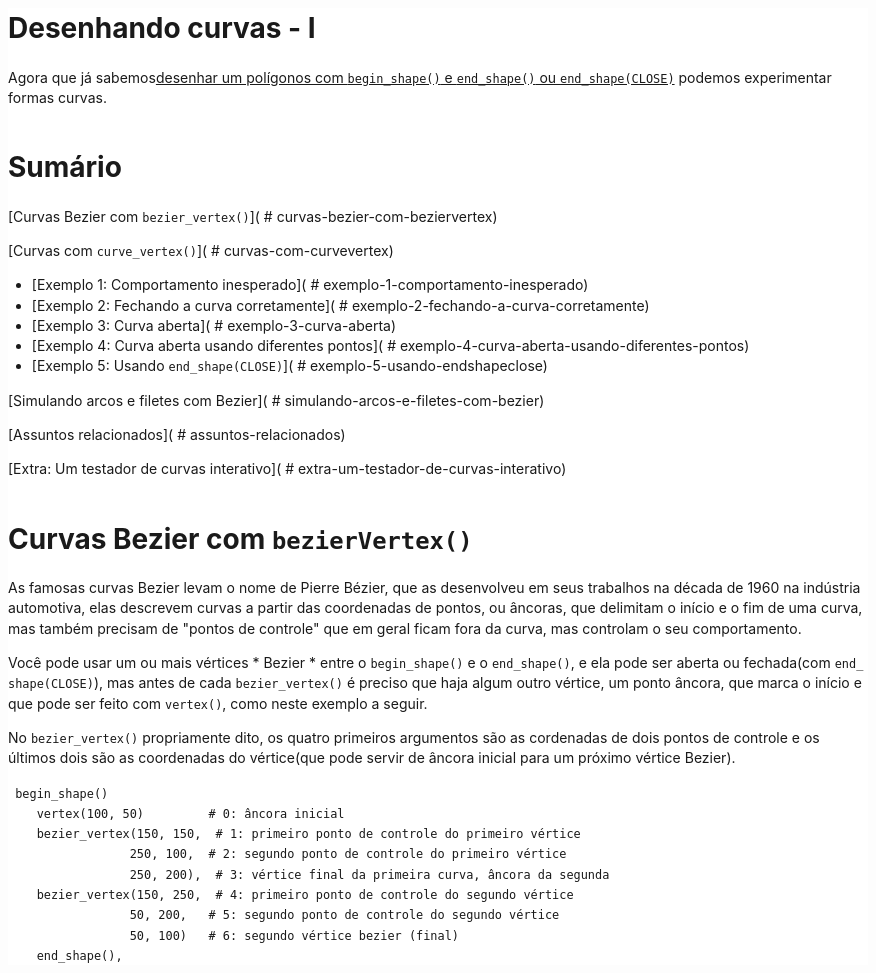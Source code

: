 
# Desenhando curvas - I

Agora que já sabemos[desenhar um polígonos com `begin_shape()` e `end_shape()` ou `end_shape(CLOSE)`](poligonos_2.md) podemos experimentar formas curvas.

# Sumário

[Curvas Bezier com `bezier_vertex()`](  # curvas-bezier-com-beziervertex)

[Curvas com `curve_vertex()`](  # curvas-com-curvevertex)
- [Exemplo 1: Comportamento inesperado](  # exemplo-1-comportamento-inesperado)
- [Exemplo 2: Fechando a curva corretamente](  # exemplo-2-fechando-a-curva-corretamente)
- [Exemplo 3: Curva aberta](  # exemplo-3-curva-aberta)
- [Exemplo 4: Curva aberta usando diferentes pontos](  # exemplo-4-curva-aberta-usando-diferentes-pontos)
- [Exemplo 5: Usando `end_shape(CLOSE)`](  # exemplo-5-usando-endshapeclose)

[Simulando arcos e filetes com Bezier](  # simulando-arcos-e-filetes-com-bezier)

[Assuntos relacionados](  # assuntos-relacionados)

[Extra: Um testador de curvas interativo](  # extra-um-testador-de-curvas-interativo)

# Curvas Bezier com `bezierVertex()`

As famosas curvas Bezier levam o nome de Pierre Bézier, que as desenvolveu em seus trabalhos na década de 1960 na indústria automotiva, elas descrevem curvas a partir das coordenadas de pontos, ou âncoras, que delimitam o início e o fim de uma curva, mas também precisam de "pontos de controle" que em geral ficam fora da curva, mas controlam o seu comportamento.

Você pode usar um ou mais vértices * Bezier * entre o `begin_shape()` e o `end_shape()`, e ela pode ser aberta ou fechada(com `end_shape(CLOSE)`), mas antes de cada `bezier_vertex()` é preciso que haja algum outro vértice, um ponto âncora, que marca o início e que pode ser feito com `vertex()`, como neste exemplo a seguir.

No `bezier_vertex()` propriamente dito, os quatro primeiros argumentos são as cordenadas de dois pontos de controle e os últimos dois são as coordenadas do vértice(que pode servir de âncora inicial para um próximo vértice Bezier).

```
 begin_shape()
    vertex(100, 50)         # 0: âncora inicial
    bezier_vertex(150, 150,  # 1: primeiro ponto de controle do primeiro vértice
                 250, 100,  # 2: segundo ponto de controle do primeiro vértice
                 250, 200),  # 3: vértice final da primeira curva, âncora da segunda
    bezier_vertex(150, 250,  # 4: primeiro ponto de controle do segundo vértice
                 50, 200,   # 5: segundo ponto de controle do segundo vértice
                 50, 100)   # 6: segundo vértice bezier (final)
    end_shape(),
```
